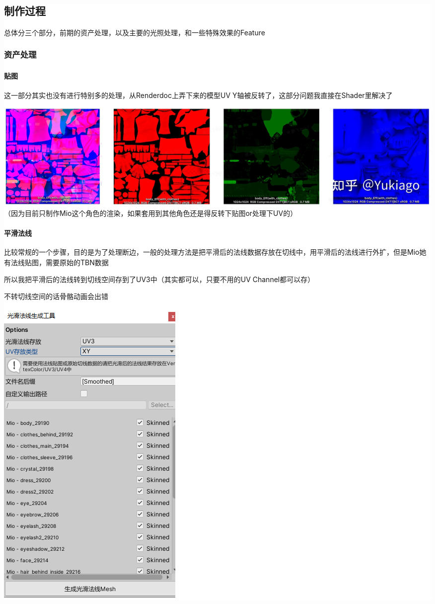 ## 制作过程

总体分三个部分，前期的资产处理，以及主要的光照处理，和一些特殊效果的Feature

### 资产处理
#### 贴图
这一部分其实也没有进行特别多的处理，从Renderdoc上弄下来的模型UV Y轴被反转了，这部分问题我直接在Shader里解决了

![Alt Text](Textures/20230128212752.png)
（因为目前只制作Mio这个角色的渲染，如果套用到其他角色还是得反转下贴图or处理下UV的）

#### 平滑法线

比较常规的一个步骤，目的是为了处理断边，一般的处理方法是把平滑后的法线数据存放在切线中，用平滑后的法线进行外扩，但是Mio她有法线贴图，需要原始的TBN数据

所以我把平滑后的法线转到切线空间存到了UV3中（其实都可以，只要不用的UV Channel都可以存）

不转切线空间的话骨骼动画会出错

![Alt Text](Textures/20230128212838.png)
